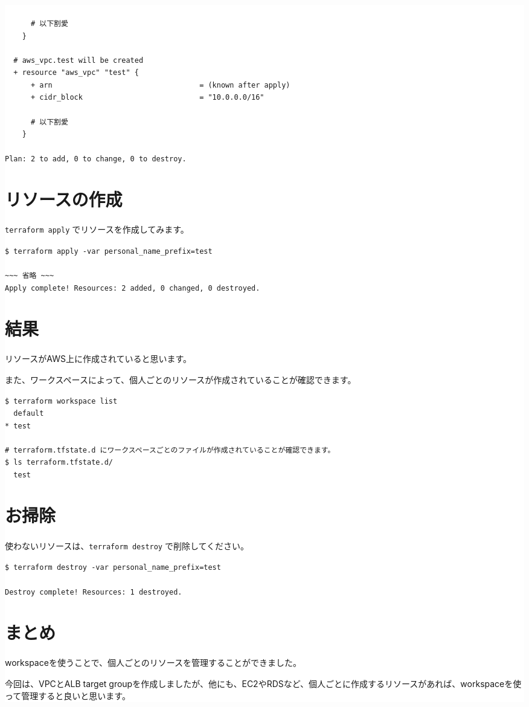 ```shell
      
      # 以下割愛
    }

  # aws_vpc.test will be created
  + resource "aws_vpc" "test" {
      + arn                                  = (known after apply)
      + cidr_block                           = "10.0.0.0/16"
      
      # 以下割愛
    }

Plan: 2 to add, 0 to change, 0 to destroy.
```

# リソースの作成

`terraform apply` でリソースを作成してみます。

```shell
$ terraform apply -var personal_name_prefix=test

~~~ 省略 ~~~
Apply complete! Resources: 2 added, 0 changed, 0 destroyed.
```

# 結果

リソースがAWS上に作成されていると思います。

また、ワークスペースによって、個人ごとのリソースが作成されていることが確認できます。

```shell
$ terraform workspace list
  default
* test
 
# terraform.tfstate.d にワークスペースごとのファイルが作成されていることが確認できます。
$ ls terraform.tfstate.d/
  test
```

# お掃除

使わないリソースは、`terraform destroy` で削除してください。

```shell
$ terraform destroy -var personal_name_prefix=test

Destroy complete! Resources: 1 destroyed.
```

# まとめ

workspaceを使うことで、個人ごとのリソースを管理することができました。

今回は、VPCとALB target groupを作成しましたが、他にも、EC2やRDSなど、個人ごとに作成するリソースがあれば、workspaceを使って管理すると良いと思います。


